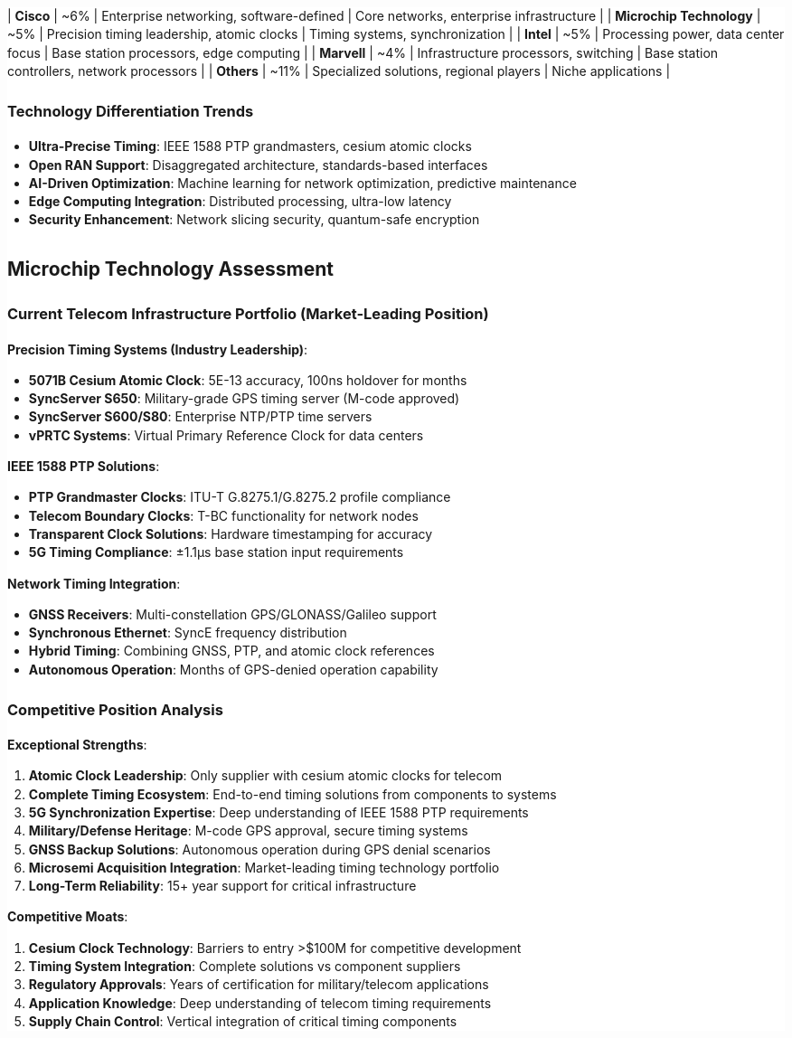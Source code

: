 | **Cisco** | ~6% | Enterprise networking, software-defined | Core networks, enterprise infrastructure |
| **Microchip Technology** | ~5% | Precision timing leadership, atomic clocks | Timing systems, synchronization |
| **Intel** | ~5% | Processing power, data center focus | Base station processors, edge computing |
| **Marvell** | ~4% | Infrastructure processors, switching | Base station controllers, network processors |
| **Others** | ~11% | Specialized solutions, regional players | Niche applications |

### Technology Differentiation Trends
- **Ultra-Precise Timing**: IEEE 1588 PTP grandmasters, cesium atomic clocks
- **Open RAN Support**: Disaggregated architecture, standards-based interfaces
- **AI-Driven Optimization**: Machine learning for network optimization, predictive maintenance
- **Edge Computing Integration**: Distributed processing, ultra-low latency
- **Security Enhancement**: Network slicing security, quantum-safe encryption

## Microchip Technology Assessment

### Current Telecom Infrastructure Portfolio (Market-Leading Position)

**Precision Timing Systems (Industry Leadership)**:
- **5071B Cesium Atomic Clock**: 5E-13 accuracy, 100ns holdover for months
- **SyncServer S650**: Military-grade GPS timing server (M-code approved)
- **SyncServer S600/S80**: Enterprise NTP/PTP time servers
- **vPRTC Systems**: Virtual Primary Reference Clock for data centers

**IEEE 1588 PTP Solutions**:
- **PTP Grandmaster Clocks**: ITU-T G.8275.1/G.8275.2 profile compliance
- **Telecom Boundary Clocks**: T-BC functionality for network nodes
- **Transparent Clock Solutions**: Hardware timestamping for accuracy
- **5G Timing Compliance**: ±1.1µs base station input requirements

**Network Timing Integration**:
- **GNSS Receivers**: Multi-constellation GPS/GLONASS/Galileo support
- **Synchronous Ethernet**: SyncE frequency distribution
- **Hybrid Timing**: Combining GNSS, PTP, and atomic clock references
- **Autonomous Operation**: Months of GPS-denied operation capability

### Competitive Position Analysis

**Exceptional Strengths**:
1. **Atomic Clock Leadership**: Only supplier with cesium atomic clocks for telecom
2. **Complete Timing Ecosystem**: End-to-end timing solutions from components to systems
3. **5G Synchronization Expertise**: Deep understanding of IEEE 1588 PTP requirements
4. **Military/Defense Heritage**: M-code GPS approval, secure timing systems
5. **GNSS Backup Solutions**: Autonomous operation during GPS denial scenarios
6. **Microsemi Acquisition Integration**: Market-leading timing technology portfolio
7. **Long-Term Reliability**: 15+ year support for critical infrastructure

**Competitive Moats**:
1. **Cesium Clock Technology**: Barriers to entry >$100M for competitive development
2. **Timing System Integration**: Complete solutions vs component suppliers
3. **Regulatory Approvals**: Years of certification for military/telecom applications
4. **Application Knowledge**: Deep understanding of telecom timing requirements
5. **Supply Chain Control**: Vertical integration of critical timing components
